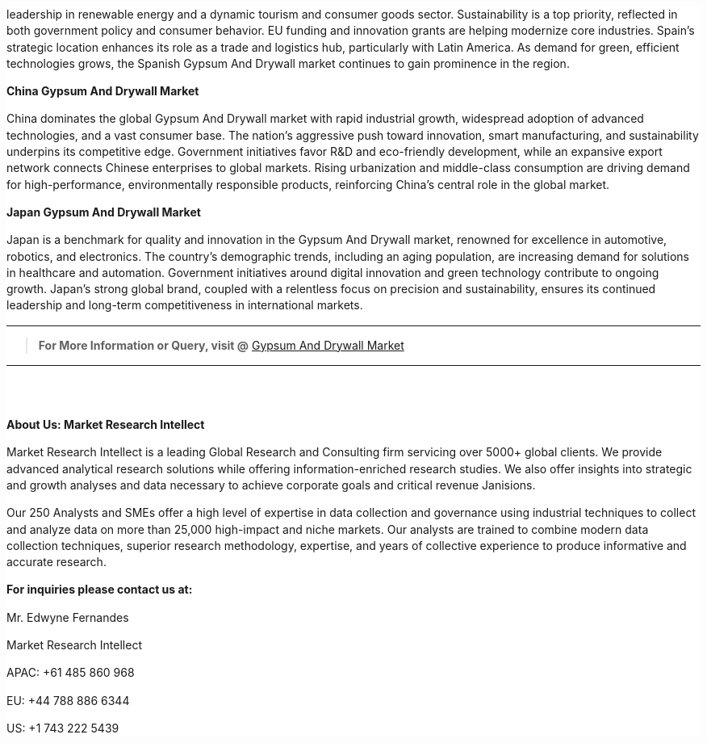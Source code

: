 leadership in renewable energy and a dynamic tourism and consumer goods sector. Sustainability is a top priority, reflected in both government policy and consumer behavior. EU funding and innovation grants are helping modernize core industries. Spain&rsquo;s strategic location enhances its role as a trade and logistics hub, particularly with Latin America. As demand for green, efficient technologies grows, the Spanish Gypsum And Drywall market continues to gain prominence in the region.</p><p class="" data-start="4977" data-end="5589"><strong data-start="4977" data-end="4998">China Gypsum And Drywall Market</strong></p><p class="" data-start="4977" data-end="5589">China dominates the global Gypsum And Drywall market with rapid industrial growth, widespread adoption of advanced technologies, and a vast consumer base. The nation&rsquo;s aggressive push toward innovation, smart manufacturing, and sustainability underpins its competitive edge. Government initiatives favor R&amp;D and eco-friendly development, while an expansive export network connects Chinese enterprises to global markets. Rising urbanization and middle-class consumption are driving demand for high-performance, environmentally responsible products, reinforcing China&rsquo;s central role in the global market.</p><p class="" data-start="5591" data-end="6162"><strong data-start="5591" data-end="5612">Japan Gypsum And Drywall Market</strong></p><p class="" data-start="5591" data-end="6162">Japan is a benchmark for quality and innovation in the Gypsum And Drywall market, renowned for excellence in automotive, robotics, and electronics. The country&rsquo;s demographic trends, including an aging population, are increasing demand for solutions in healthcare and automation. Government initiatives around digital innovation and green technology contribute to ongoing growth. Japan&rsquo;s strong global brand, coupled with a relentless focus on precision and sustainability, ensures its continued leadership and long-term competitiveness in international markets.</p><hr /><blockquote><p><span class="font-[700]"><strong>For More Information or Query, visit&nbsp;@</strong>&nbsp;</span><span class="font-[700]"><a href="https://www.marketresearchintellect.com/product/global-gypsum-and-drywall-market/?utm_source=Linkedin&utm_medium=049" target="_blank" data-tracking-control-name="article-ssr-frontend-pulse_little-text-block" data-tracking-will-navigate="" data-test-link="">Gypsum And Drywall Market</a></span></p></blockquote><hr /><h3>&nbsp;</h3><p><strong><span class="font-[700]">About Us: Market Research Intellect</span></strong></p><p><span class="">Market Research Intellect is a leading Global Research and Consulting firm servicing over 5000+ global clients. We provide advanced analytical research solutions while offering information-enriched research studies.&nbsp;</span>We also offer insights into strategic and growth analyses and data necessary to achieve corporate goals and critical revenue Janisions.</p><p><span class="">Our 250 Analysts and SMEs offer a high level of expertise in data collection and governance using industrial techniques to collect and analyze data on more than 25,000 high-impact and niche markets. Our analysts are trained to combine modern data collection techniques, superior research methodology, expertise, and years of collective experience to produce informative and accurate research.</span></p><p><strong>For inquiries please contact us at:</strong></p><p>Mr. Edwyne Fernandes</p><p>Market Research Intellect</p><p>APAC: +61 485 860 968</p><p>EU: +44 788 886 6344</p><p>US: +1 743 222 5439</p>
